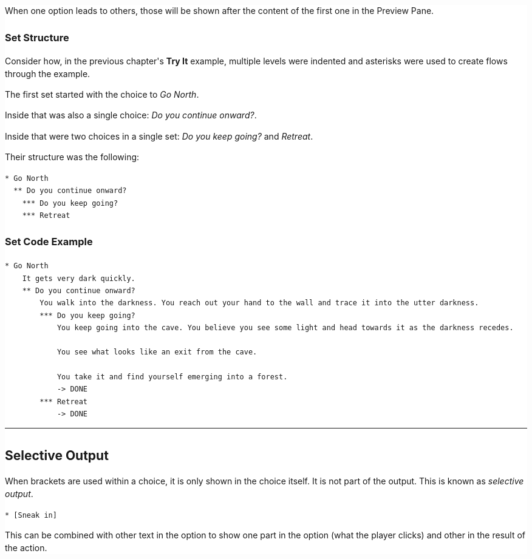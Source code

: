 When one option leads to others, those will be shown after the content of the first one in the Preview Pane.

### Set Structure

Consider how, in the previous chapter's **Try It** example, multiple levels were indented and asterisks were used to create flows through the example.

The first set started with the choice to *Go North*.

Inside that was also a single choice: *Do you continue onward?*.

Inside that were two choices in a single set: *Do you keep going?* and *Retreat*.

Their structure was the following:

```ink
* Go North
  ** Do you continue onward?
    *** Do you keep going?
    *** Retreat
```

### Set Code Example

```ink
* Go North
    It gets very dark quickly.
    ** Do you continue onward?
        You walk into the darkness. You reach out your hand to the wall and trace it into the utter darkness.
        *** Do you keep going?
            You keep going into the cave. You believe you see some light and head towards it as the darkness recedes.

            You see what looks like an exit from the cave.

            You take it and find yourself emerging into a forest.
            -> DONE
        *** Retreat
            -> DONE
```

---

## Selective Output

When brackets are used within a choice, it is only shown in the choice itself. It is not part of the output. This is known as *selective output*.

```ink
* [Sneak in]
```

This can be combined with other text in the option to show one part in the option (what the player clicks) and other in the result of the action.
